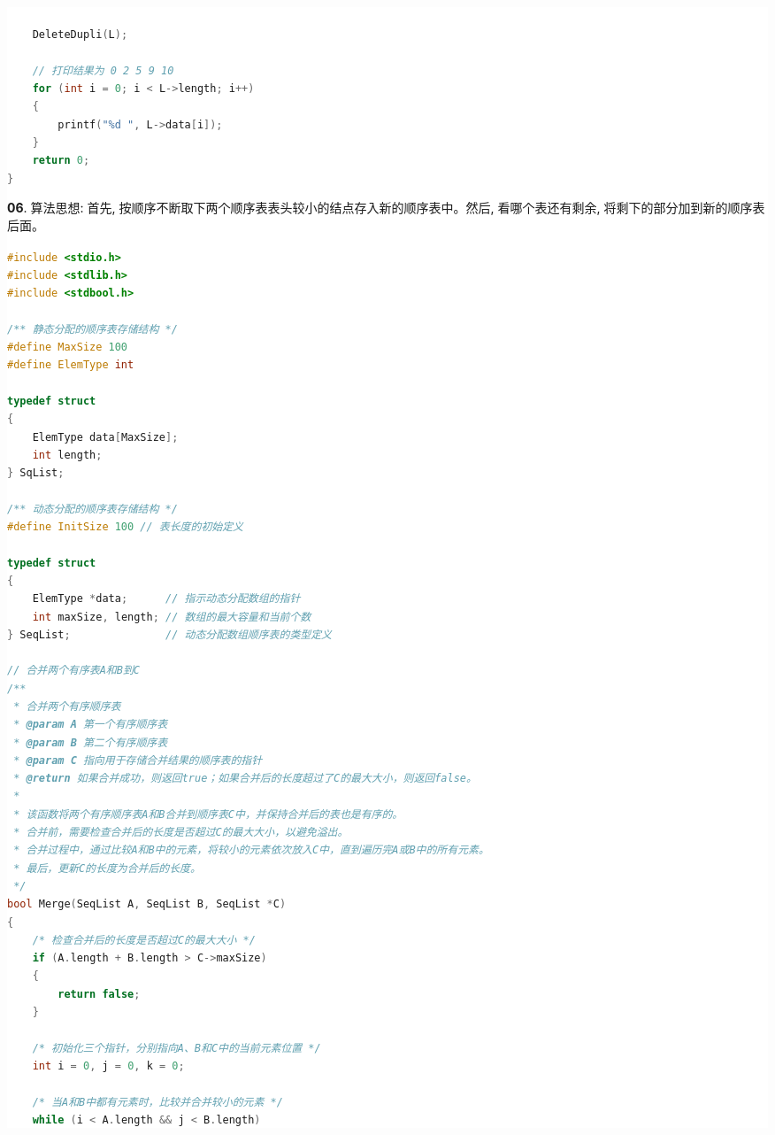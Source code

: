 ```c

    DeleteDupli(L);

    // 打印结果为 0 2 5 9 10
    for (int i = 0; i < L->length; i++)
    {
        printf("%d ", L->data[i]);
    }
    return 0;
}
```

**06**. 算法思想: 首先, 按顺序不断取下两个顺序表表头较小的结点存入新的顺序表中。然后, 看哪个表还有剩余, 将剩下的部分加到新的顺序表后面。

```c
#include <stdio.h>
#include <stdlib.h>
#include <stdbool.h>

/** 静态分配的顺序表存储结构 */
#define MaxSize 100
#define ElemType int

typedef struct
{
    ElemType data[MaxSize];
    int length;
} SqList;

/** 动态分配的顺序表存储结构 */
#define InitSize 100 // 表长度的初始定义

typedef struct
{
    ElemType *data;      // 指示动态分配数组的指针
    int maxSize, length; // 数组的最大容量和当前个数
} SeqList;               // 动态分配数组顺序表的类型定义

// 合并两个有序表A和B到C
/**
 * 合并两个有序顺序表
 * @param A 第一个有序顺序表
 * @param B 第二个有序顺序表
 * @param C 指向用于存储合并结果的顺序表的指针
 * @return 如果合并成功，则返回true；如果合并后的长度超过了C的最大大小，则返回false。
 *
 * 该函数将两个有序顺序表A和B合并到顺序表C中，并保持合并后的表也是有序的。
 * 合并前，需要检查合并后的长度是否超过C的最大大小，以避免溢出。
 * 合并过程中，通过比较A和B中的元素，将较小的元素依次放入C中，直到遍历完A或B中的所有元素。
 * 最后，更新C的长度为合并后的长度。
 */
bool Merge(SeqList A, SeqList B, SeqList *C)
{
    /* 检查合并后的长度是否超过C的最大大小 */
    if (A.length + B.length > C->maxSize)
    {
        return false;
    }

    /* 初始化三个指针，分别指向A、B和C中的当前元素位置 */
    int i = 0, j = 0, k = 0;

    /* 当A和B中都有元素时，比较并合并较小的元素 */
    while (i < A.length && j < B.length)
```